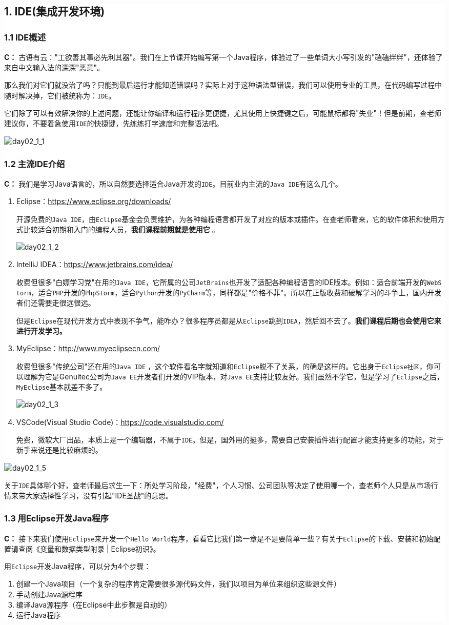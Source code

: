 

## 1. IDE(集成开发环境)

### 1.1 IDE概述

**C：** 古语有云："工欲善其事必先利其器"。我们在上节课开始编写第一个Java程序，体验过了一些单词大小写引发的"磕磕绊绊"，还体验了来自中文输入法的深深"恶意"。

那么我们对它们就没治了吗？只能到最后运行才能知道错误吗？实际上对于这种语法型错误，我们可以使用专业的工具，在代码编写过程中随时解决掉，它们被统称为：`IDE`。

它们除了可以有效解决你的上述问题，还能让你编译和运行程序更便捷，尤其使用上快捷键之后，可能鼠标都将"失业"！但是前期，查老师建议你，不要着急使用`IDE`的快捷键，先练练打字速度和完整语法吧。

![day02_1_1](http://img.muyoung.tech/day02_1_1.png)



### 1.2 主流IDE介绍

**C：** 我们是学习Java语言的，所以自然要选择适合Java开发的`IDE`。目前业内主流的`Java IDE`有这么几个。

1. Eclipse：https://www.eclipse.org/downloads/ 

   开源免费的`Java IDE`，由`Eclipse`基金会负责维护，为各种编程语言都开发了对应的版本或插件。在查老师看来，它的软件体积和使用方式比较适合初期和入门的编程人员，**我们课程前期就是使用它** 。

   ![day02_1_2](http://img.muyoung.tech/day02_1_2.png)

2. IntelliJ IDEA：https://www.jetbrains.com/idea/

   收费但很多"白嫖学习党"在用的`Java IDE`，它所属的公司`JetBrains`也开发了适配各种编程语言的IDE版本。例如：适合前端开发的`WebStorm`，适合`PHP`开发的`PhpStorm`，适合`Python`开发的`PyCharm`等，同样都是"价格不菲"。所以在正版收费和破解学习的斗争上，国内开发者们还需要走很远很远。

   但是`Eclipse`在现代开发方式中表现不争气，能咋办？很多程序员都是从`Eclipse`跳到`IDEA`，然后回不去了。**我们课程后期也会使用它来进行开发学习。** 

3. MyEclipse：http://www.myeclipsecn.com/ 

   收费但很多"传统公司"还在用的`Java IDE` ，这个软件看名字就知道和`Eclipse`脱不了关系，的确是这样的。它出身于`Eclipse社区`，你可以理解为它是Genuitec公司为`Java EE`开发者们开发的VIP版本，对`Java EE`支持比较友好。我们虽然不学它，但是学习了`Eclipse`之后，`MyEclipse`基本就差不多了。

   ![day02_1_3](http://img.muyoung.tech/day02_1_3.png)

4. VSCode(Visual Studio Code)：https://code.visualstudio.com/

   免费，微软大厂出品，本质上是一个编辑器，不属于`IDE`。但是，国外用的挺多，需要自己安装插件进行配置才能支持更多的功能，对于新手来说还是比较麻烦的。

![day02_1_5](http://img.muyoung.tech/day02_1_5.png)

关于`IDE`具体哪个好，查老师最后求生一下：所处学习阶段，"经费"，个人习惯、公司团队等决定了使用哪一个，查老师个人只是从市场行情来带大家选择性学习，没有引起"IDE圣战"的意思。

### 1.3 用Eclipse开发Java程序

**C：** 接下来我们使用`Eclipse`来开发一个`Hello World`程序，看看它比我们第一章是不是要简单一些？有关于`Eclipse`的下载、安装和初始配置请查阅《变量和数据类型附录 | Eclipse初识》。

用`Eclipse`开发Java程序，可以分为4个步骤：

1. 创建一个Java项目（一个复杂的程序肯定需要很多源代码文件，我们以项目为单位来组织这些源文件）
2. 手动创建Java源程序
3. 编译Java源程序（在Eclipse中此步骤是自动的）
4. 运行Java程序
